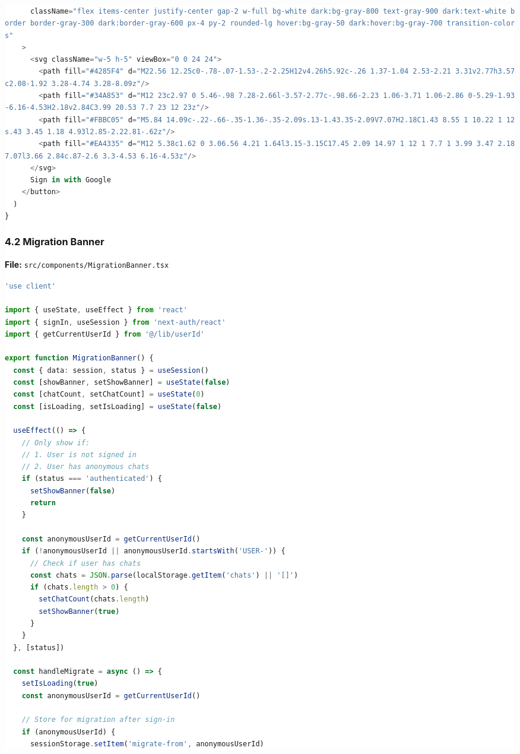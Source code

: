```typescript
      className="flex items-center justify-center gap-2 w-full bg-white dark:bg-gray-800 text-gray-900 dark:text-white border border-gray-300 dark:border-gray-600 px-4 py-2 rounded-lg hover:bg-gray-50 dark:hover:bg-gray-700 transition-colors"
    >
      <svg className="w-5 h-5" viewBox="0 0 24 24">
        <path fill="#4285F4" d="M22.56 12.25c0-.78-.07-1.53-.2-2.25H12v4.26h5.92c-.26 1.37-1.04 2.53-2.21 3.31v2.77h3.57c2.08-1.92 3.28-4.74 3.28-8.09z"/>
        <path fill="#34A853" d="M12 23c2.97 0 5.46-.98 7.28-2.66l-3.57-2.77c-.98.66-2.23 1.06-3.71 1.06-2.86 0-5.29-1.93-6.16-4.53H2.18v2.84C3.99 20.53 7.7 23 12 23z"/>
        <path fill="#FBBC05" d="M5.84 14.09c-.22-.66-.35-1.36-.35-2.09s.13-1.43.35-2.09V7.07H2.18C1.43 8.55 1 10.22 1 12s.43 3.45 1.18 4.93l2.85-2.22.81-.62z"/>
        <path fill="#EA4335" d="M12 5.38c1.62 0 3.06.56 4.21 1.64l3.15-3.15C17.45 2.09 14.97 1 12 1 7.7 1 3.99 3.47 2.18 7.07l3.66 2.84c.87-2.6 3.3-4.53 6.16-4.53z"/>
      </svg>
      Sign in with Google
    </button>
  )
}
```

### 4.2 Migration Banner
**File:** `src/components/MigrationBanner.tsx`

```typescript
'use client'

import { useState, useEffect } from 'react'
import { signIn, useSession } from 'next-auth/react'
import { getCurrentUserId } from '@/lib/userId'

export function MigrationBanner() {
  const { data: session, status } = useSession()
  const [showBanner, setShowBanner] = useState(false)
  const [chatCount, setChatCount] = useState(0)
  const [isLoading, setIsLoading] = useState(false)

  useEffect(() => {
    // Only show if:
    // 1. User is not signed in
    // 2. User has anonymous chats
    if (status === 'authenticated') {
      setShowBanner(false)
      return
    }

    const anonymousUserId = getCurrentUserId()
    if (!anonymousUserId || anonymousUserId.startsWith('USER-')) {
      // Check if user has chats
      const chats = JSON.parse(localStorage.getItem('chats') || '[]')
      if (chats.length > 0) {
        setChatCount(chats.length)
        setShowBanner(true)
      }
    }
  }, [status])

  const handleMigrate = async () => {
    setIsLoading(true)
    const anonymousUserId = getCurrentUserId()

    // Store for migration after sign-in
    if (anonymousUserId) {
      sessionStorage.setItem('migrate-from', anonymousUserId)
```